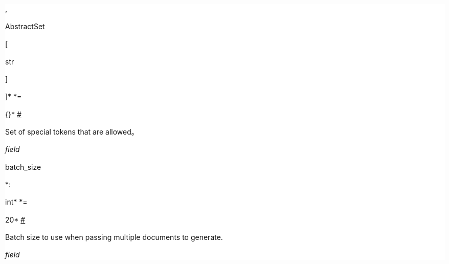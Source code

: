 
 ,
 




 AbstractSet
 


 [
 


 str
 


 ]
 



 ]*
*=
 




 {}*
[#](#langchain.llms.AzureOpenAI.allowed_special "Permalink to this definition") 



 Set of special tokens that are allowed。
 






*field*


 batch_size
 

*:
 




 int*
*=
 




 20*
[#](#langchain.llms.AzureOpenAI.batch_size "Permalink to this definition") 



 Batch size to use when passing multiple documents to generate.
 






*field*
